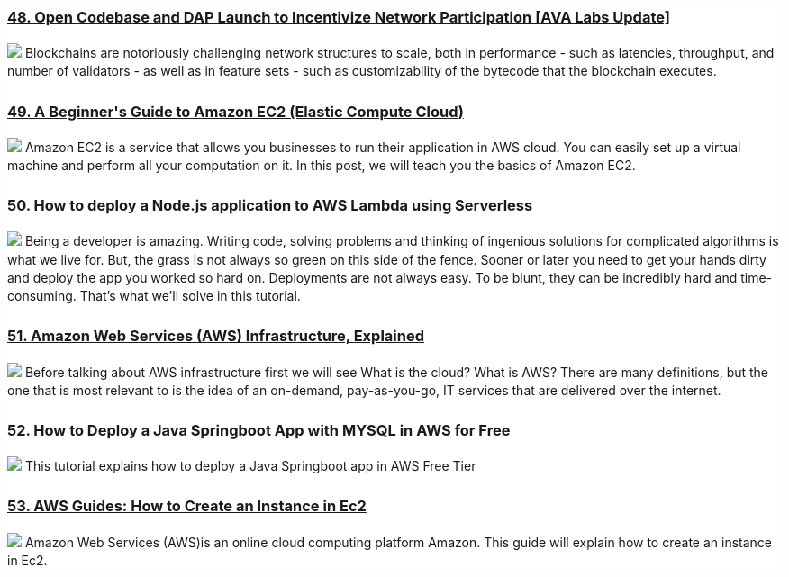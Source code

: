 ### [48. Open Codebase and DAP Launch to Incentivize Network Participation [AVA Labs Update]](https://hackernoon.com/open-codebase-and-dap-launch-to-incentivize-network-participation-ava-labs-update-w7ge324w)
![](https://cdn.hackernoon.com/images/c4m3y7d.jpg)
Blockchains are notoriously challenging network structures to scale, both in performance - such as latencies, throughput, and number of validators - as well as in feature sets - such as customizability of the bytecode that the blockchain executes. 

### [49. A Beginner's Guide to Amazon EC2 (Elastic Compute Cloud)](https://hackernoon.com/a-beginners-guide-to-amazon-ec2-elastic-compute-cloud-la1r3wel)
![](https://firebasestorage.googleapis.com/v0/b/hackernoon-app.appspot.com/o/images%2FcRwEOhCxE3To4FZml7L2uKVhSih2-zy3q3wzq.jpeg?alt=media&token=435c0b2b-c3ed-47c4-a6e3-57e5aabe2b79)
Amazon EC2 is a service that allows you businesses to run their application in AWS cloud. You can easily set up a virtual machine and perform all your computation on it. In this post, we will teach you the basics of Amazon EC2.

### [50. How to deploy a Node.js application to AWS Lambda using Serverless](https://hackernoon.com/how-to-deploy-a-node-js-application-to-aws-lambda-using-serverless-ae7e7ebe0996)
![](https://cdn.filestackcontent.com/aKh4FSA6QXSy1UxABP92)
Being a developer is amazing. Writing code, solving problems and thinking of ingenious solutions for complicated algorithms is what we live for. But, the grass is not always so green on this side of the fence. Sooner or later you need to get your hands dirty and deploy the app you worked so hard on. Deployments are not always easy. To be blunt, they can be incredibly hard and time-consuming. That’s what we’ll solve in this tutorial.

### [51. Amazon Web Services (AWS) Infrastructure, Explained](https://hackernoon.com/amazon-web-services-aws-infrastructure-explained-fs4f3wgv)
![](https://images.unsplash.com/photo-1554260570-e9689a3418b8?ixlib=rb-1.2.1&q=80&fm=jpg&crop=entropy&cs=tinysrgb&w=1080&fit=max&ixid=eyJhcHBfaWQiOjEwMDk2Mn0)
Before talking about AWS infrastructure first we will see What is the cloud? What is AWS? There are many definitions, but the one that is most relevant to is the idea of an on-demand, pay-as-you-go, IT services that are delivered over the internet.

### [52. How to Deploy a Java Springboot App with MYSQL in AWS for Free](https://hackernoon.com/how-to-deploy-a-java-springboot-app-with-mysql-in-aws-for-free-dn3x34gg)
![](https://cdn.hackernoon.com/images/Mma4CsuASuNH6sD2ARQPXKM7m8Q2-x6k31wz.jpeg)
This tutorial explains how to deploy a Java Springboot app in AWS Free Tier

### [53. AWS Guides: How to Create an Instance in Ec2](https://hackernoon.com/aws-guides-how-to-create-an-instance-in-ec2)
![](https://cdn.hackernoon.com/images/M6G22rxQzLTqx37eMqcSVG1Ybvj2-s8103ooz.jpeg)
Amazon Web Services (AWS)is an online cloud computing platform Amazon. This guide will explain how to create an instance in Ec2.
